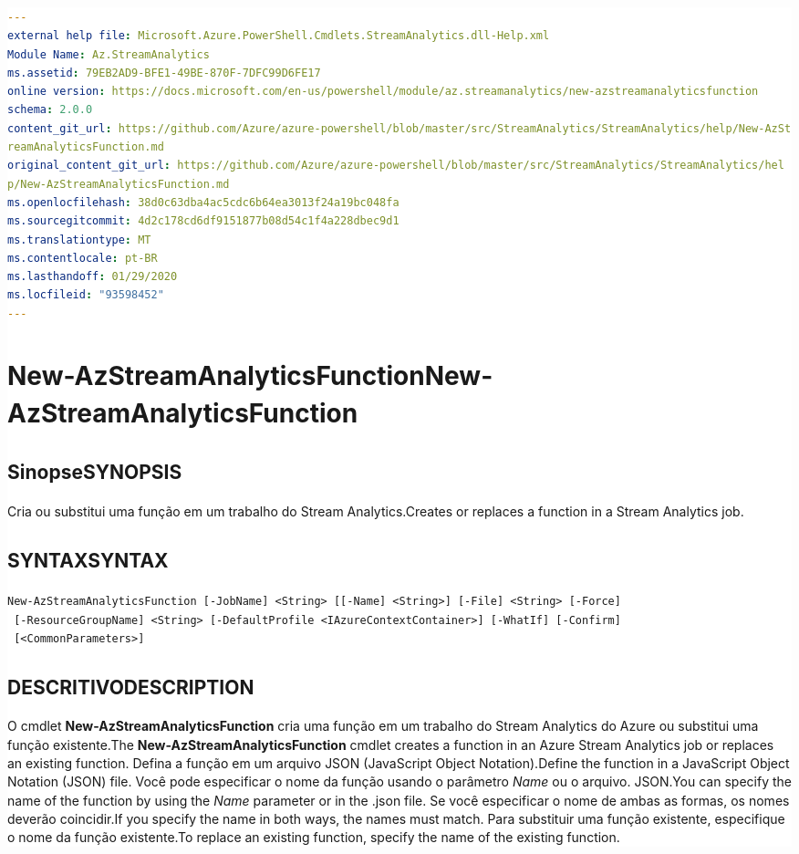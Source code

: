 ```yaml
---
external help file: Microsoft.Azure.PowerShell.Cmdlets.StreamAnalytics.dll-Help.xml
Module Name: Az.StreamAnalytics
ms.assetid: 79EB2AD9-BFE1-49BE-870F-7DFC99D6FE17
online version: https://docs.microsoft.com/en-us/powershell/module/az.streamanalytics/new-azstreamanalyticsfunction
schema: 2.0.0
content_git_url: https://github.com/Azure/azure-powershell/blob/master/src/StreamAnalytics/StreamAnalytics/help/New-AzStreamAnalyticsFunction.md
original_content_git_url: https://github.com/Azure/azure-powershell/blob/master/src/StreamAnalytics/StreamAnalytics/help/New-AzStreamAnalyticsFunction.md
ms.openlocfilehash: 38d0c63dba4ac5cdc6b64ea3013f24a19bc048fa
ms.sourcegitcommit: 4d2c178cd6df9151877b08d54c1f4a228dbec9d1
ms.translationtype: MT
ms.contentlocale: pt-BR
ms.lasthandoff: 01/29/2020
ms.locfileid: "93598452"
---
```

# <span data-ttu-id="034f5-101">New-AzStreamAnalyticsFunction</span><span class="sxs-lookup"><span data-stu-id="034f5-101">New-AzStreamAnalyticsFunction</span></span>

## <span data-ttu-id="034f5-102">Sinopse</span><span class="sxs-lookup"><span data-stu-id="034f5-102">SYNOPSIS</span></span>
<span data-ttu-id="034f5-103">Cria ou substitui uma função em um trabalho do Stream Analytics.</span><span class="sxs-lookup"><span data-stu-id="034f5-103">Creates or replaces a function in a Stream Analytics job.</span></span>

## <span data-ttu-id="034f5-104">SYNTAX</span><span class="sxs-lookup"><span data-stu-id="034f5-104">SYNTAX</span></span>

```
New-AzStreamAnalyticsFunction [-JobName] <String> [[-Name] <String>] [-File] <String> [-Force]
 [-ResourceGroupName] <String> [-DefaultProfile <IAzureContextContainer>] [-WhatIf] [-Confirm]
 [<CommonParameters>]
```

## <span data-ttu-id="034f5-105">DESCRITIVO</span><span class="sxs-lookup"><span data-stu-id="034f5-105">DESCRIPTION</span></span>
<span data-ttu-id="034f5-106">O cmdlet **New-AzStreamAnalyticsFunction** cria uma função em um trabalho do Stream Analytics do Azure ou substitui uma função existente.</span><span class="sxs-lookup"><span data-stu-id="034f5-106">The **New-AzStreamAnalyticsFunction** cmdlet creates a function in an Azure Stream Analytics job or replaces an existing function.</span></span>
<span data-ttu-id="034f5-107">Defina a função em um arquivo JSON (JavaScript Object Notation).</span><span class="sxs-lookup"><span data-stu-id="034f5-107">Define the function in a JavaScript Object Notation (JSON) file.</span></span>
<span data-ttu-id="034f5-108">Você pode especificar o nome da função usando o parâmetro *Name* ou o arquivo. JSON.</span><span class="sxs-lookup"><span data-stu-id="034f5-108">You can specify the name of the function by using the *Name* parameter or in the .json file.</span></span>
<span data-ttu-id="034f5-109">Se você especificar o nome de ambas as formas, os nomes deverão coincidir.</span><span class="sxs-lookup"><span data-stu-id="034f5-109">If you specify the name in both ways, the names must match.</span></span>
<span data-ttu-id="034f5-110">Para substituir uma função existente, especifique o nome da função existente.</span><span class="sxs-lookup"><span data-stu-id="034f5-110">To replace an existing function, specify the name of the existing function.</span></span>
